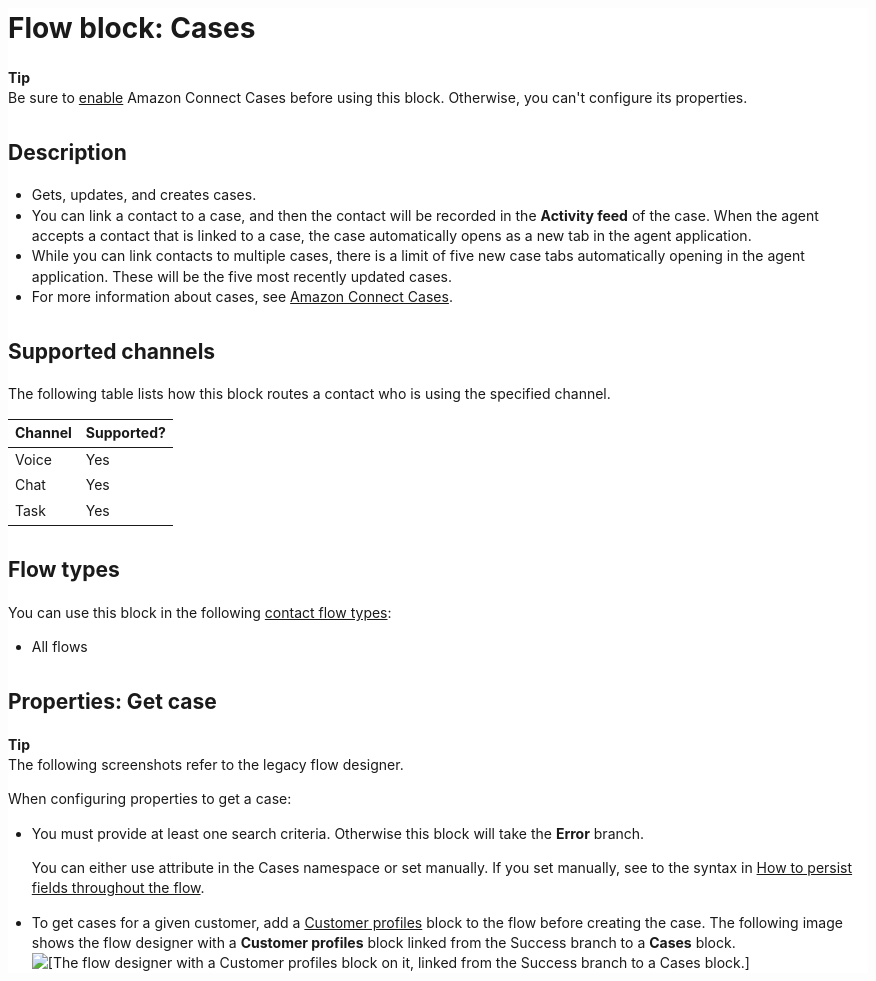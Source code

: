 # Flow block: Cases<a name="cases-block"></a>

**Tip**  
Be sure to [enable](enable-cases.md) Amazon Connect Cases before using this block\. Otherwise, you can't configure its properties\.

## Description<a name="create-case-description"></a>
+ Gets, updates, and creates cases\. 
+ You can link a contact to a case, and then the contact will be recorded in the **Activity feed** of the case\. When the agent accepts a contact that is linked to a case, the case automatically opens as a new tab in the agent application\.
+ While you can link contacts to multiple cases, there is a limit of five new case tabs automatically opening in the agent application\. These will be the five most recently updated cases\.
+ For more information about cases, see [Amazon Connect Cases](cases.md)\.

## Supported channels<a name="create-case-channels"></a>

The following table lists how this block routes a contact who is using the specified channel\. 


| Channel | Supported? | 
| --- | --- | 
| Voice | Yes | 
| Chat | Yes | 
| Task | Yes | 

## Flow types<a name="create-case-types"></a>

You can use this block in the following [contact flow types](create-contact-flow.md#contact-flow-types):
+ All flows

## Properties: Get case<a name="get-case-properties1"></a>

**Tip**  
The following screenshots refer to the legacy flow designer\.

When configuring properties to get a case:
+ You must provide at least one search criteria\. Otherwise this block will take the **Error** branch\.

  You can either use attribute in the Cases namespace or set manually\. If you set manually, see to the syntax in [How to persist fields throughout the flow](#cases-persist-fields)\.
+ To get cases for a given customer, add a [Customer profiles](customer-profiles-block.md) block to the flow before creating the case\. The following image shows the flow designer with a **Customer profiles** block linked from the Success branch to a **Cases** block\.  
![\[The flow designer with a Customer profiles block on it, linked from the Success branch to a Cases block.\]](http://docs.aws.amazon.com/connect/latest/adminguide/images/cases-block-get-case-properties5.png)
